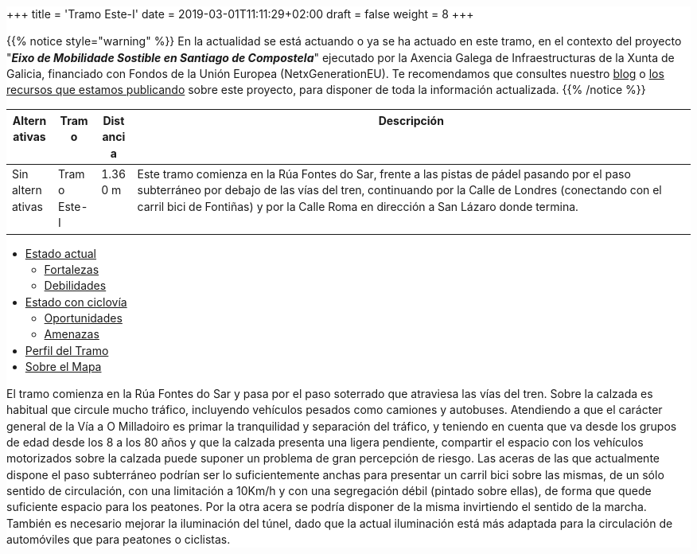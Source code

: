 +++
title = 'Tramo Este-I'
date = 2019-03-01T11:11:29+02:00
draft = false
weight = 8
+++

{{% notice style="warning" %}}
  En la actualidad se está actuando o ya se ha actuado en este tramo, en el contexto del proyecto "***Eixo de Mobilidade Sostible en Santiago de Compostela***" ejecutado por la Axencia Galega de Infraestructuras de la Xunta de Galicia, financiado con Fondos de la Unión Europea (NetxGenerationEU). Te recomendamos que consultes nuestro [blog](https://www.composcleta.org/blog/) o [los recursos que estamos publicando](/ciclovia-milladoiro-santiago/) sobre este proyecto, para disponer de toda la información actualizada.
{{% /notice %}}

| Alternativas  | Tramo | Distancia | Descripción
|---|---|---|---
| Sin alternativas | Tramo Este-I | 1.360 m | Este tramo comienza en la Rúa Fontes do Sar, frente a las pistas de pádel pasando por el paso subterráneo por debajo de las vías del tren, continuando por la Calle de Londres (conectando con el carril bici de Fontiñas) y por la Calle Roma en dirección a San Lázaro donde termina.

- [Estado actual](#estado-actual)
  - [Fortalezas](#fortalezas)
  - [Debilidades](#debilidades)
- [Estado con ciclovía](#estado-con-ciclovía)
  - [Oportunidades](#oportunidades)
  - [Amenazas](#amenazas)
- [Perfil del Tramo](#perfil-del-tramo)
- [Sobre el Mapa](#sobre-el-mapa)

El tramo comienza en la Rúa Fontes do Sar y pasa por el paso soterrado que atraviesa las vías del tren. Sobre la calzada es habitual que circule mucho tráfico, incluyendo vehículos pesados como camiones y autobuses. Atendiendo a que el carácter general de la Vía a O Milladoiro es primar la tranquilidad y separación del tráfico, y teniendo en cuenta que va desde los grupos de edad desde los 8 a los 80 años y que la calzada presenta una ligera pendiente, compartir el espacio con los vehículos motorizados sobre la calzada puede suponer un problema de gran percepción de riesgo.
Las aceras de las que actualmente dispone el paso subterráneo podrían ser lo suficientemente anchas para presentar un carril bici sobre las mismas, de un sólo sentido de circulación, con una limitación a 10Km/h y con una segregación débil (pintado sobre ellas), de forma que quede suficiente espacio para los peatones. Por la otra acera se podría disponer de la misma invirtiendo el sentido de la marcha.
También es necesario mejorar la iluminación del túnel, dado que la actual iluminación está más adaptada para la circulación de automóviles que para peatones o ciclistas.
